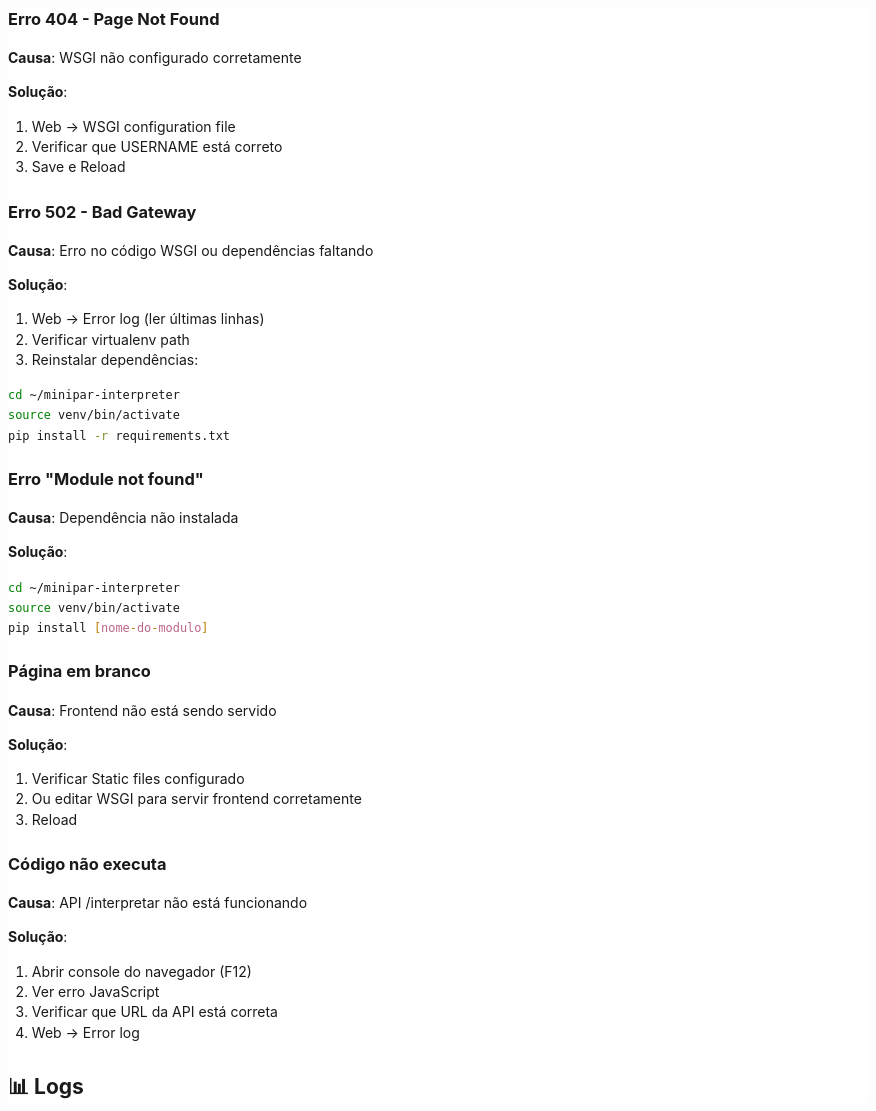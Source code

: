 ### Erro 404 - Page Not Found

**Causa**: WSGI não configurado corretamente

**Solução**:
1. Web → WSGI configuration file
2. Verificar que USERNAME está correto
3. Save e Reload

### Erro 502 - Bad Gateway

**Causa**: Erro no código WSGI ou dependências faltando

**Solução**:
1. Web → Error log (ler últimas linhas)
2. Verificar virtualenv path
3. Reinstalar dependências:
```bash
cd ~/minipar-interpreter
source venv/bin/activate
pip install -r requirements.txt
```

### Erro "Module not found"

**Causa**: Dependência não instalada

**Solução**:
```bash
cd ~/minipar-interpreter
source venv/bin/activate
pip install [nome-do-modulo]
```

### Página em branco

**Causa**: Frontend não está sendo servido

**Solução**:
1. Verificar Static files configurado
2. Ou editar WSGI para servir frontend corretamente
3. Reload

### Código não executa

**Causa**: API /interpretar não está funcionando

**Solução**:
1. Abrir console do navegador (F12)
2. Ver erro JavaScript
3. Verificar que URL da API está correta
4. Web → Error log

## 📊 Logs
